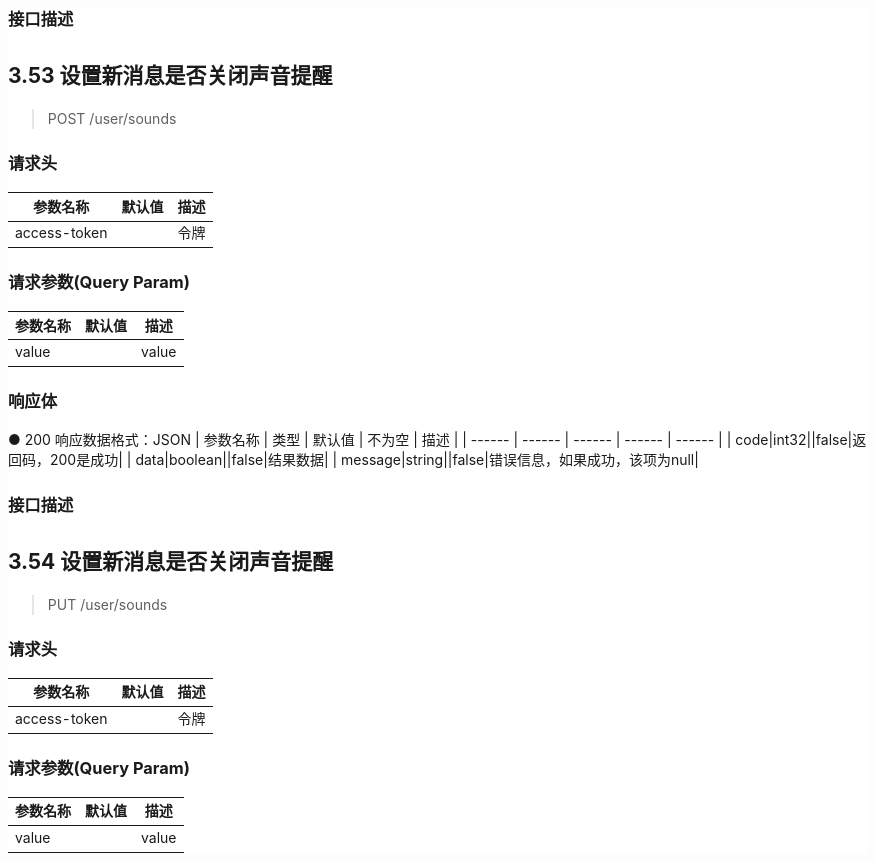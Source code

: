 
### 接口描述
> 




## 3.53 设置新消息是否关闭声音提醒

> POST  /user/sounds

### 请求头
| 参数名称 | 默认值 | 描述 |
| ------ | ------ | ------ |
|access-token||令牌||app_id||应用ID||group_id||仅当access-token为管理员token时，可以设置此字段，表示以此群ID的管理员身份来调用此接口||user_id||仅当access-token为管理员token时，可以设置此字段，表示以此用户ID的身份来调用此接口|

### 请求参数(Query Param)
| 参数名称 | 默认值 | 描述 |
| ------ | ------ | ------ |
|value||value|

### 响应体
● 200 响应数据格式：JSON
| 参数名称 | 类型 | 默认值 | 不为空 | 描述 |
| ------ | ------ | ------ | ------ | ------ |
| code|int32||false|返回码，200是成功|
| data|boolean||false|结果数据|
| message|string||false|错误信息，如果成功，该项为null|


### 接口描述
> 




## 3.54 设置新消息是否关闭声音提醒

> PUT  /user/sounds

### 请求头
| 参数名称 | 默认值 | 描述 |
| ------ | ------ | ------ |
|access-token||令牌||app_id||应用ID||group_id||仅当access-token为管理员token时，可以设置此字段，表示以此群ID的管理员身份来调用此接口||user_id||仅当access-token为管理员token时，可以设置此字段，表示以此用户ID的身份来调用此接口|

### 请求参数(Query Param)
| 参数名称 | 默认值 | 描述 |
| ------ | ------ | ------ |
|value||value|
